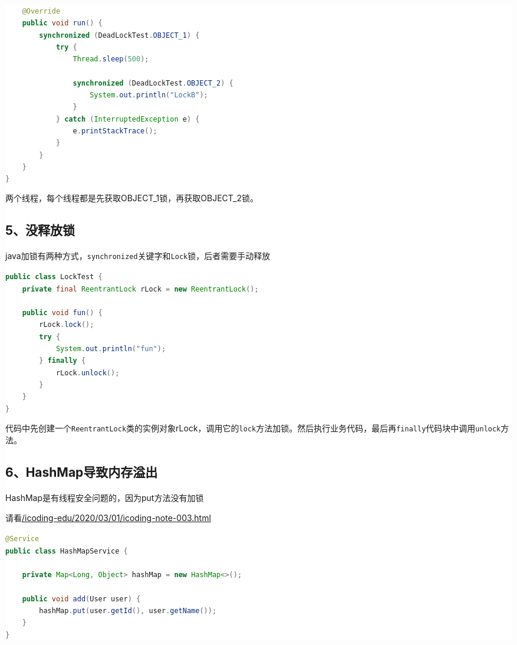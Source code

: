 ```java
    @Override
    public void run() {
        synchronized (DeadLockTest.OBJECT_1) {
            try {
                Thread.sleep(500);

                synchronized (DeadLockTest.OBJECT_2) {
                    System.out.println("LockB");
                }
            } catch (InterruptedException e) {
                e.printStackTrace();
            }
        }
    }
}
```

两个线程，每个线程都是先获取OBJECT_1锁，再获取OBJECT_2锁。

## 5、没释放锁

java加锁有两种方式，`synchronized`关键字和`Lock`锁，后者需要手动释放

```java
public class LockTest {
    private final ReentrantLock rLock = new ReentrantLock();

    public void fun() {
        rLock.lock();
        try {
            System.out.println("fun");
        } finally {
            rLock.unlock();
        }
    }
}
```

代码中先创建一个`ReentrantLock`类的实例对象rLock，调用它的`lock`方法加锁。然后执行业务代码，最后再`finally`代码块中调用`unlock`方法。

## 6、HashMap导致内存溢出

HashMap是有线程安全问题的，因为put方法没有加锁

请看[/icoding-edu/2020/03/01/icoding-note-003.html](/icoding-edu/2020/03/01/icoding-note-003.html)

```java
@Service
public class HashMapService {

    private Map<Long, Object> hashMap = new HashMap<>();

    public void add(User user) {
        hashMap.put(user.getId(), user.getName());
    }
}
```
